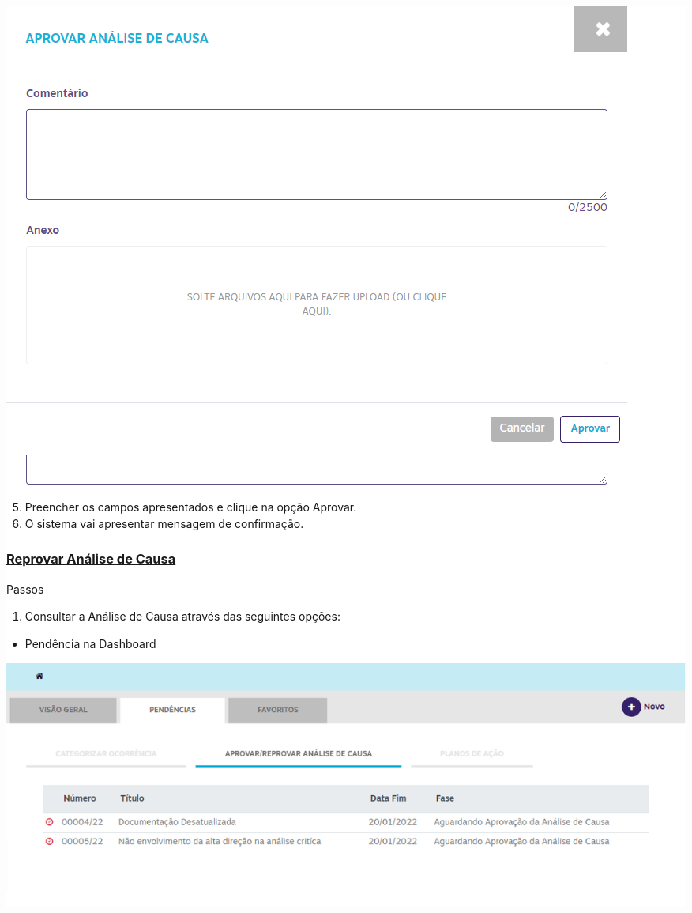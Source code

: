 ![](../assets/docaction/ACTCP-0104-e1645134535240.png)

5) Preencher os campos apresentados e clique na opção Aprovar.
6) O sistema vai apresentar mensagem de confirmação.

### [Reprovar Análise de Causa](#reprovar-analise-de-causa)

Passos

1) Consultar a Análise de Causa através das seguintes opções:

* Pendência na Dashboard

![](../assets/docaction/ACTCP-0101.png)
